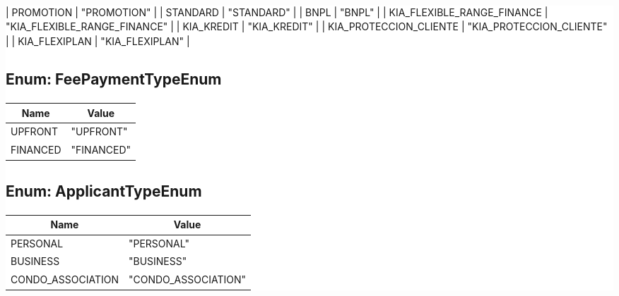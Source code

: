| PROMOTION | &quot;PROMOTION&quot; |
| STANDARD | &quot;STANDARD&quot; |
| BNPL | &quot;BNPL&quot; |
| KIA_FLEXIBLE_RANGE_FINANCE | &quot;KIA_FLEXIBLE_RANGE_FINANCE&quot; |
| KIA_KREDIT | &quot;KIA_KREDIT&quot; |
| KIA_PROTECCION_CLIENTE | &quot;KIA_PROTECCION_CLIENTE&quot; |
| KIA_FLEXIPLAN | &quot;KIA_FLEXIPLAN&quot; |



## Enum: FeePaymentTypeEnum

| Name | Value |
|---- | -----|
| UPFRONT | &quot;UPFRONT&quot; |
| FINANCED | &quot;FINANCED&quot; |



## Enum: ApplicantTypeEnum

| Name | Value |
|---- | -----|
| PERSONAL | &quot;PERSONAL&quot; |
| BUSINESS | &quot;BUSINESS&quot; |
| CONDO_ASSOCIATION | &quot;CONDO_ASSOCIATION&quot; |



